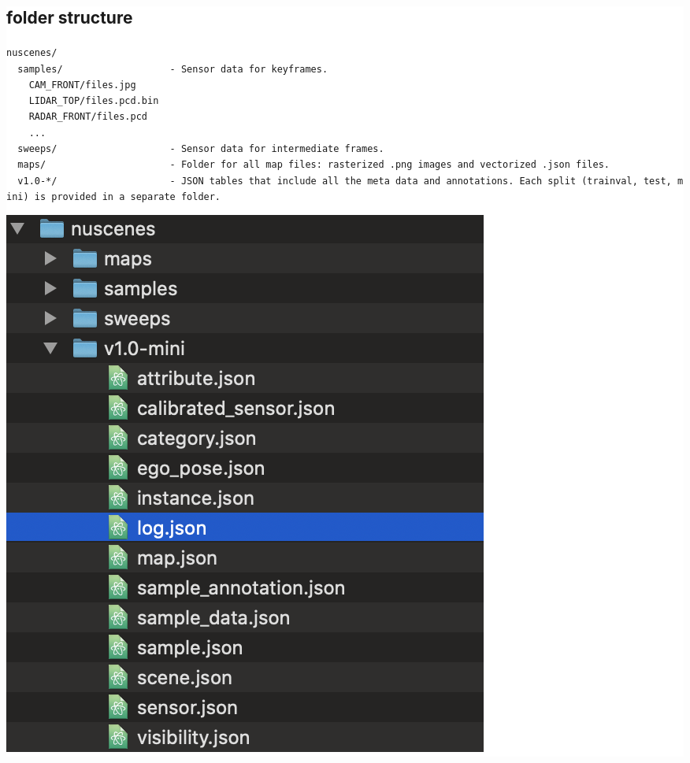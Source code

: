 ## folder structure

```
nuscenes/
  samples/                   - Sensor data for keyframes.
    CAM_FRONT/files.jpg
    LIDAR_TOP/files.pcd.bin
    RADAR_FRONT/files.pcd
    ...
  sweeps/                    - Sensor data for intermediate frames.
  maps/                      - Folder for all map files: rasterized .png images and vectorized .json files.
  v1.0-*/                    - JSON tables that include all the meta data and annotations. Each split (trainval, test, mini) is provided in a separate folder.
```


![image alt text](image_5.png)
